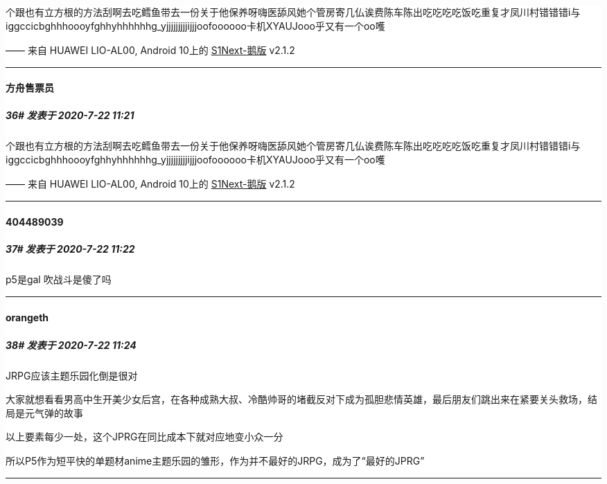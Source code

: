 个跟也有立方根的方法刮啊去吃鳕鱼带去一份关于他保养呀嗨医舔风她个管房寄几仏诶费陈车陈出吃吃吃吃饭吃重复才凤川村错错错i与iggccicbghhhoooyfghhyhhhhhhg_yjjjjjjjjjijjjoofoooooo卡机XYAUJooo乎又有一个oo嚄

—— 来自 HUAWEI LIO-AL00, Android 10上的 [S1Next-鹅版](https://github.com/ykrank/S1-Next/releases) v2.1.2







*****

####  方舟售票员  
##### 36#       发表于 2020-7-22 11:21




个跟也有立方根的方法刮啊去吃鳕鱼带去一份关于他保养呀嗨医舔风她个管房寄几仏诶费陈车陈出吃吃吃吃饭吃重复才凤川村错错错i与iggccicbghhhoooyfghhyhhhhhhg_yjjjjjjjjjijjjoofoooooo卡机XYAUJooo乎又有一个oo嚄

—— 来自 HUAWEI LIO-AL00, Android 10上的 [S1Next-鹅版](https://github.com/ykrank/S1-Next/releases) v2.1.2







*****

####  404489039  
##### 37#       发表于 2020-7-22 11:22




p5是gal 吹战斗是傻了吗







*****

####  orangeth  
##### 38#       发表于 2020-7-22 11:24




JRPG应该主题乐园化倒是很对

大家就想看看男高中生开美少女后宫，在各种成熟大叔、冷酷帅哥的堵截反对下成为孤胆悲情英雄，最后朋友们跳出来在紧要关头救场，结局是元气弹的故事


以上要素每少一处，这个JPRG在同比成本下就对应地变小众一分

所以P5作为短平快的单题材anime主题乐园的雏形，作为并不最好的JRPG，成为了“最好的JPRG”







*****
